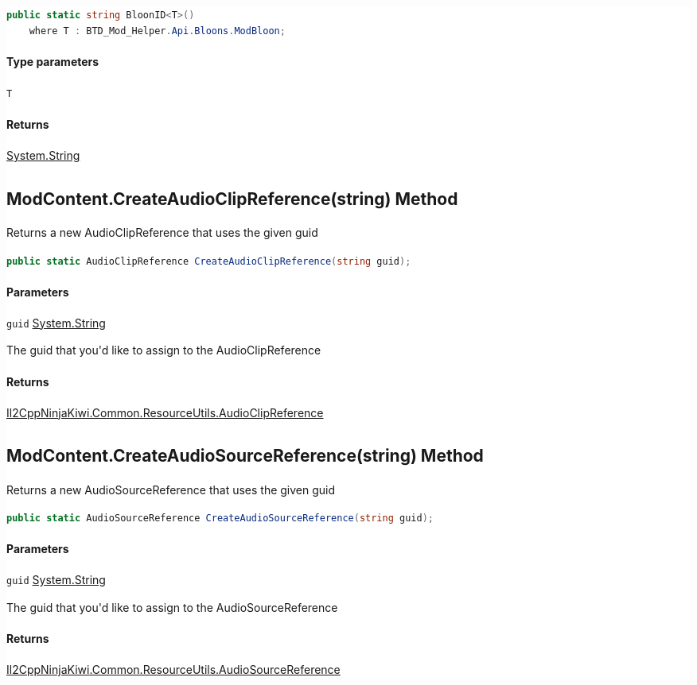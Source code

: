 ```csharp
public static string BloonID<T>()
    where T : BTD_Mod_Helper.Api.Bloons.ModBloon;
```
#### Type parameters

<a name='BTD_Mod_Helper.Api.ModContent.BloonID_T_().T'></a>

`T`

#### Returns
[System.String](https://docs.microsoft.com/en-us/dotnet/api/System.String 'System.String')

<a name='BTD_Mod_Helper.Api.ModContent.CreateAudioClipReference(string)'></a>

## ModContent.CreateAudioClipReference(string) Method

Returns a new AudioClipReference that uses the given guid

```csharp
public static AudioClipReference CreateAudioClipReference(string guid);
```
#### Parameters

<a name='BTD_Mod_Helper.Api.ModContent.CreateAudioClipReference(string).guid'></a>

`guid` [System.String](https://docs.microsoft.com/en-us/dotnet/api/System.String 'System.String')

The guid that you'd like to assign to the AudioClipReference

#### Returns
[Il2CppNinjaKiwi.Common.ResourceUtils.AudioClipReference](https://docs.microsoft.com/en-us/dotnet/api/Il2CppNinjaKiwi.Common.ResourceUtils.AudioClipReference 'Il2CppNinjaKiwi.Common.ResourceUtils.AudioClipReference')

<a name='BTD_Mod_Helper.Api.ModContent.CreateAudioSourceReference(string)'></a>

## ModContent.CreateAudioSourceReference(string) Method

Returns a new AudioSourceReference that uses the given guid

```csharp
public static AudioSourceReference CreateAudioSourceReference(string guid);
```
#### Parameters

<a name='BTD_Mod_Helper.Api.ModContent.CreateAudioSourceReference(string).guid'></a>

`guid` [System.String](https://docs.microsoft.com/en-us/dotnet/api/System.String 'System.String')

The guid that you'd like to assign to the AudioSourceReference

#### Returns
[Il2CppNinjaKiwi.Common.ResourceUtils.AudioSourceReference](https://docs.microsoft.com/en-us/dotnet/api/Il2CppNinjaKiwi.Common.ResourceUtils.AudioSourceReference 'Il2CppNinjaKiwi.Common.ResourceUtils.AudioSourceReference')
